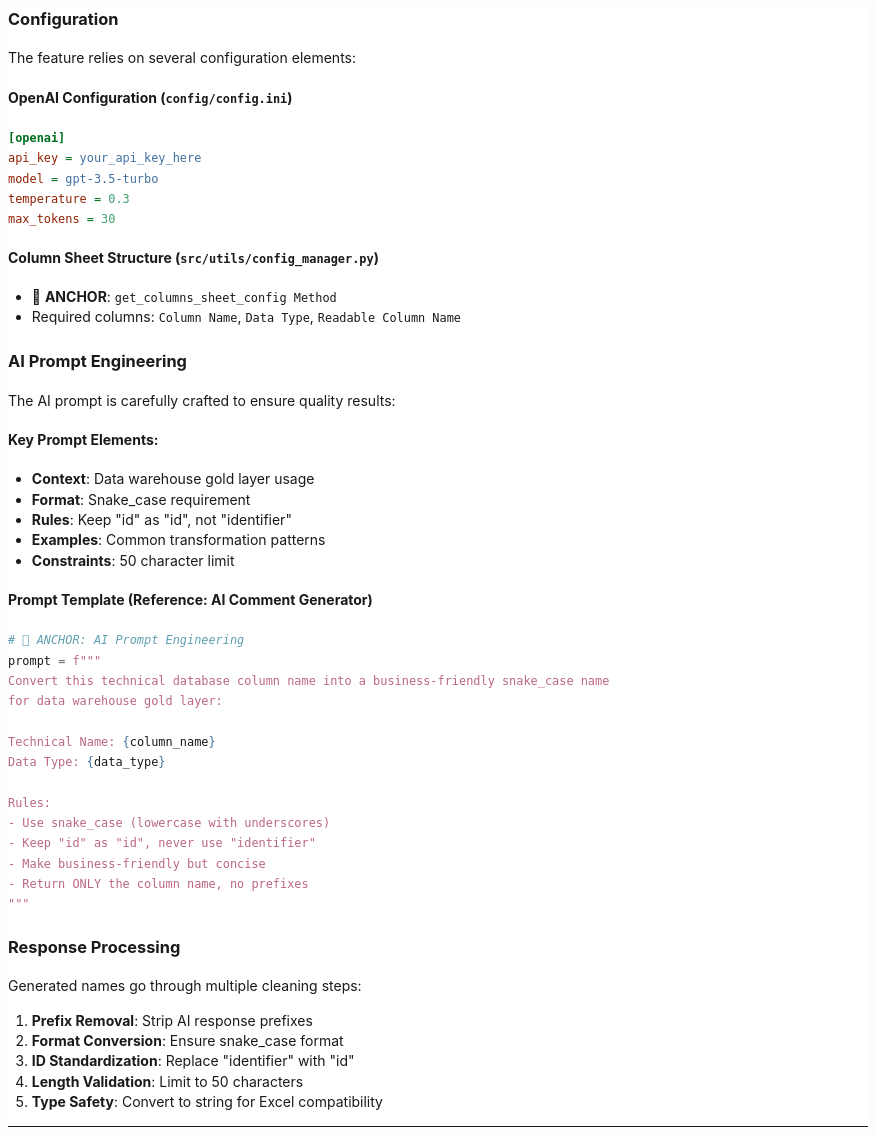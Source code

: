 ### Configuration

The feature relies on several configuration elements:

#### OpenAI Configuration (`config/config.ini`)
```ini
[openai]
api_key = your_api_key_here
model = gpt-3.5-turbo
temperature = 0.3
max_tokens = 30
```

#### Column Sheet Structure (`src/utils/config_manager.py`)
- 🔗 **ANCHOR**: `get_columns_sheet_config Method`
- Required columns: `Column Name`, `Data Type`, `Readable Column Name`

### AI Prompt Engineering

The AI prompt is carefully crafted to ensure quality results:

#### Key Prompt Elements:
- **Context**: Data warehouse gold layer usage
- **Format**: Snake_case requirement
- **Rules**: Keep "id" as "id", not "identifier"
- **Examples**: Common transformation patterns
- **Constraints**: 50 character limit

#### Prompt Template (Reference: AI Comment Generator)
```python
# 🔗 ANCHOR: AI Prompt Engineering
prompt = f"""
Convert this technical database column name into a business-friendly snake_case name 
for data warehouse gold layer:

Technical Name: {column_name}
Data Type: {data_type}

Rules:
- Use snake_case (lowercase with underscores)
- Keep "id" as "id", never use "identifier"
- Make business-friendly but concise
- Return ONLY the column name, no prefixes
"""
```

### Response Processing

Generated names go through multiple cleaning steps:

1. **Prefix Removal**: Strip AI response prefixes
2. **Format Conversion**: Ensure snake_case format
3. **ID Standardization**: Replace "identifier" with "id"
4. **Length Validation**: Limit to 50 characters
5. **Type Safety**: Convert to string for Excel compatibility

---